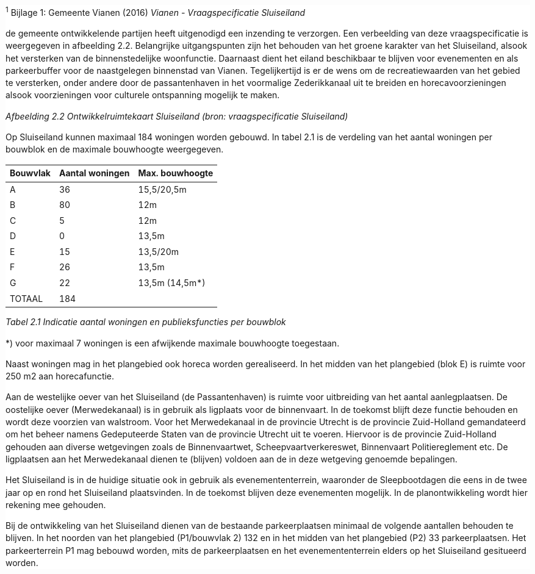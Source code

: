 <sup>1</sup> Bijlage 1: Gemeente Vianen (2016) *Vianen - Vraagspecificatie Sluiseiland*

de gemeente ontwikkelende partijen heeft uitgenodigd een inzending te verzorgen. Een verbeelding van deze vraagspecificatie is weergegeven in afbeelding 2.2. Belangrijke uitgangspunten zijn het behouden van het groene karakter van het Sluiseiland, alsook het versterken van de binnenstedelijke woonfunctie. Daarnaast dient het eiland beschikbaar te blijven voor evenementen en als parkeerbuffer voor de naastgelegen binnenstad van Vianen. Tegelijkertijd is er de wens om de recreatiewaarden van het gebied te versterken, onder andere door de passantenhaven in het voormalige Zederikkanaal uit te breiden en horecavoorzieningen alsook voorzieningen voor culturele ontspanning mogelijk te maken.

*Afbeelding 2.2 Ontwikkelruimtekaart Sluiseiland (bron: vraagspecificatie Sluiseiland)*

Op Sluiseiland kunnen maximaal 184 woningen worden gebouwd. In tabel 2.1 is de verdeling van het aantal woningen per bouwblok en de maximale bouwhoogte weergegeven.

| Bouwvlak | Aantal woningen | Max. bouwhoogte |
|----------|-----------------|-----------------|
| A        | 36              | 15,5/20,5m      |
| B        | 80              | 12m             |
| C        | 5               | 12m             |
| D        | 0               | 13,5m           |
| E        | 15              | 13,5/20m        |
| F        | 26              | 13,5m           |
| G        | 22              | 13,5m (14,5m*)  |
| TOTAAL   | 184             |                 |

*Tabel 2.1 Indicatie aantal woningen en publieksfuncties per bouwblok*

*) voor maximaal 7 woningen is een afwijkende maximale bouwhoogte toegestaan.

Naast woningen mag in het plangebied ook horeca worden gerealiseerd. In het midden van het plangebied (blok E) is ruimte voor 250 m2 aan horecafunctie.

Aan de westelijke oever van het Sluiseiland (de Passantenhaven) is ruimte voor uitbreiding van het aantal aanlegplaatsen. De oostelijke oever (Merwedekanaal) is in gebruik als ligplaats voor de binnenvaart. In de toekomst blijft deze functie behouden en wordt deze voorzien van walstroom. Voor het Merwedekanaal in de provincie Utrecht is de provincie Zuid-Holland gemandateerd om het beheer namens Gedeputeerde Staten van de provincie Utrecht uit te voeren. Hiervoor is de provincie Zuid-Holland gehouden aan diverse wetgevingen zoals de Binnenvaartwet, Scheepvaartverkereswet, Binnenvaart Politiereglement etc. De ligplaatsen aan het Merwedekanaal dienen te (blijven) voldoen aan de in deze wetgeving genoemde bepalingen.

Het Sluiseiland is in de huidige situatie ook in gebruik als evenemententerrein, waaronder de Sleepbootdagen die eens in de twee jaar op en rond het Sluiseiland plaatsvinden. In de toekomst blijven deze evenementen mogelijk. In de planontwikkeling wordt hier rekening mee gehouden.

Bij de ontwikkeling van het Sluiseiland dienen van de bestaande parkeerplaatsen minimaal de volgende aantallen behouden te blijven. In het noorden van het plangebied (P1/bouwvlak 2) 132 en in het midden van het plangebied (P2) 33 parkeerplaatsen. Het parkeerterrein P1 mag bebouwd worden, mits de parkeerplaatsen en het evenemententerrein elders op het Sluiseiland gesitueerd worden.
